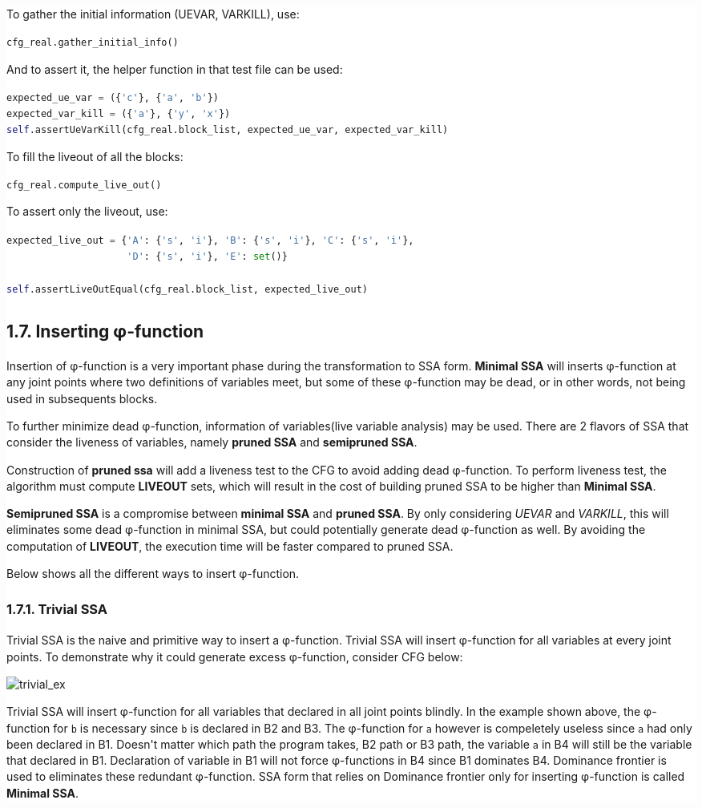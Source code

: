 To gather the initial information (UEVAR, VARKILL), use:
```python
cfg_real.gather_initial_info()
```

And to assert it, the helper function in that test file can be used:
```python
expected_ue_var = ({'c'}, {'a', 'b'})
expected_var_kill = ({'a'}, {'y', 'x'})
self.assertUeVarKill(cfg_real.block_list, expected_ue_var, expected_var_kill)
```

To fill the liveout of all the blocks:
```python
cfg_real.compute_live_out()
```

To assert only the liveout, use:
```python
expected_live_out = {'A': {'s', 'i'}, 'B': {'s', 'i'}, 'C': {'s', 'i'},
                     'D': {'s', 'i'}, 'E': set()}

self.assertLiveOutEqual(cfg_real.block_list, expected_live_out)
```

## 1.7. Inserting φ-function

Insertion of φ-function is a very important phase during the transformation to SSA form. **Minimal SSA** will inserts φ-function at any joint points where two definitions of variables meet, but some of these φ-function may be dead, or in other words, not being used in subsequents blocks. 

To further minimize dead φ-function, information of variables(live variable analysis) may be used. There are 2 flavors of SSA that consider the liveness of variables, namely **pruned SSA** and **semipruned SSA**.  

Construction of **pruned ssa** will add a liveness test to the CFG to avoid adding dead φ-function. To perform liveness test, the algorithm must compute **LIVEOUT** sets,  which will result in the cost of building pruned SSA to be higher than **Minimal SSA**. 

**Semipruned SSA** is a compromise between **minimal SSA** and **pruned SSA**. By only considering *UEVAR* and *VARKILL*, this will eliminates some dead φ-function in minimal SSA, but could potentially generate dead φ-function as well. By avoiding the computation of **LIVEOUT**, the execution time will be faster compared to pruned SSA. 

Below shows all the different ways to insert φ-function.

### 1.7.1. Trivial SSA
Trivial SSA is the naive and primitive way to insert a φ-function. Trivial SSA will insert φ-function for all variables at every joint points. To demonstrate why it could generate excess φ-function, consider CFG below:

![trivial_ex](resources/trivial_ex.svg)

Trivial SSA will insert φ-function for all variables that declared in all joint points blindly. In the example shown above, the φ-function for `b` is necessary since `b` is declared in B2 and B3. The φ-function for `a` however is compeletely useless since `a` had only been declared in B1. Doesn't matter which path the program takes, B2 path or B3 path, the variable `a` in B4 will still be the variable that declared in B1. Declaration of variable in B1 will not force φ-functions in B4 since B1 dominates B4. Dominance frontier is used to eliminates these redundant φ-function. SSA form that relies on Dominance frontier only for inserting φ-function is called **Minimal SSA**. 
